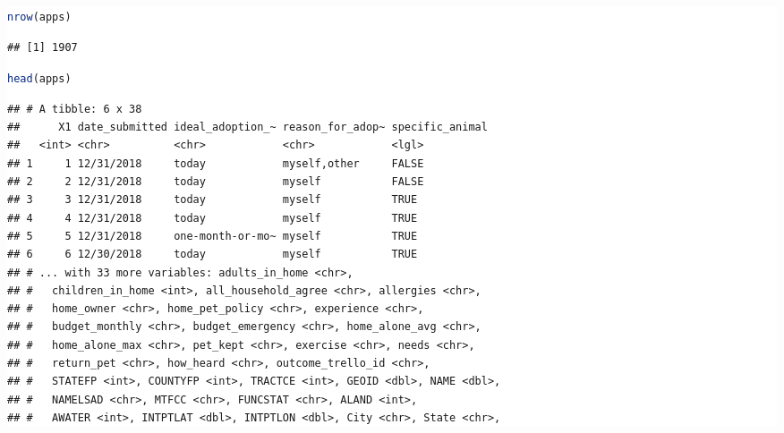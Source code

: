 ``` r
nrow(apps)
```

    ## [1] 1907

``` r
head(apps)
```

    ## # A tibble: 6 x 38
    ##      X1 date_submitted ideal_adoption_~ reason_for_adop~ specific_animal
    ##   <int> <chr>          <chr>            <chr>            <lgl>          
    ## 1     1 12/31/2018     today            myself,other     FALSE          
    ## 2     2 12/31/2018     today            myself           FALSE          
    ## 3     3 12/31/2018     today            myself           TRUE           
    ## 4     4 12/31/2018     today            myself           TRUE           
    ## 5     5 12/31/2018     one-month-or-mo~ myself           TRUE           
    ## 6     6 12/30/2018     today            myself           TRUE           
    ## # ... with 33 more variables: adults_in_home <chr>,
    ## #   children_in_home <int>, all_household_agree <chr>, allergies <chr>,
    ## #   home_owner <chr>, home_pet_policy <chr>, experience <chr>,
    ## #   budget_monthly <chr>, budget_emergency <chr>, home_alone_avg <chr>,
    ## #   home_alone_max <chr>, pet_kept <chr>, exercise <chr>, needs <chr>,
    ## #   return_pet <chr>, how_heard <chr>, outcome_trello_id <chr>,
    ## #   STATEFP <int>, COUNTYFP <int>, TRACTCE <int>, GEOID <dbl>, NAME <dbl>,
    ## #   NAMELSAD <chr>, MTFCC <chr>, FUNCSTAT <chr>, ALAND <int>,
    ## #   AWATER <int>, INTPTLAT <dbl>, INTPTLON <dbl>, City <chr>, State <chr>,